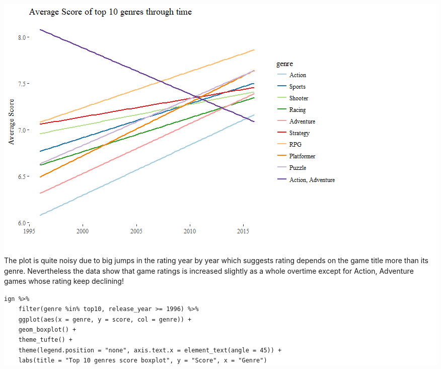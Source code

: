 ![](analysis_files/figure-markdown_strict/genre%20score-1.png)

The plot is quite noisy due to big jumps in the rating year by year
which suggests rating depends on the game title more than its genre.
Nevertheless the data show that game ratings is increased slightly as a
whole overtime except for Action, Adventure games whose rating keep
declining!

    ign %>%
        filter(genre %in% top10, release_year >= 1996) %>%
        ggplot(aes(x = genre, y = score, col = genre)) +
        geom_boxplot() +
        theme_tufte() +
        theme(legend.position = "none", axis.text.x = element_text(angle = 45)) +
        labs(title = "Top 10 genres score boxplot", y = "Score", x = "Genre")
